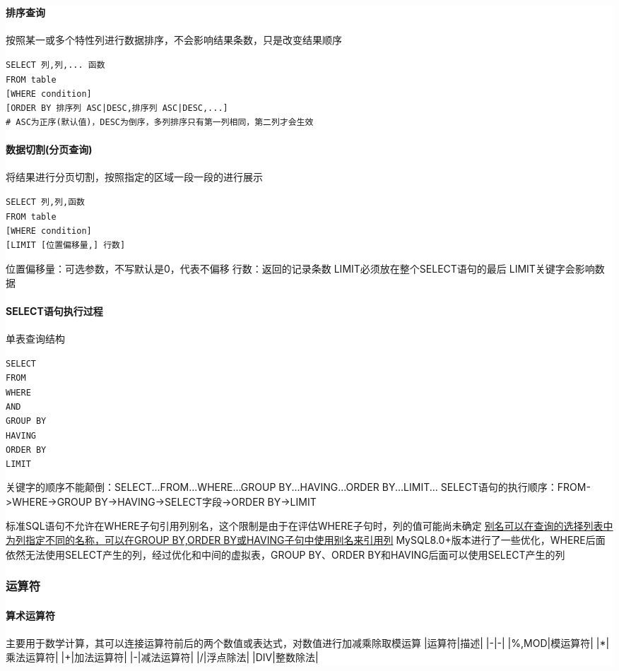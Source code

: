 #### 排序查询
按照某一或多个特性列进行数据排序，不会影响结果条数，只是改变结果顺序
```
SELECT 列,列,... 函数
FROM table
[WHERE condition]
[ORDER BY 排序列 ASC|DESC,排序列 ASC|DESC,...]
# ASC为正序(默认值)，DESC为倒序，多列排序只有第一列相同，第二列才会生效
```

#### 数据切割(分页查询)
将结果进行分页切割，按照指定的区域一段一段的进行展示
```
SELECT 列,列,函数
FROM table
[WHERE condition]
[LIMIT [位置偏移量,] 行数]
```
位置偏移量：可选参数，不写默认是0，代表不偏移
行数：返回的记录条数
LIMIT必须放在整个SELECT语句的最后
LIMIT关键字会影响数据

#### SELECT语句执行过程
单表查询结构
```
SELECT
FROM 
WHERE
AND 
GROUP BY
HAVING
ORDER BY
LIMIT
```
关键字的顺序不能颠倒：SELECT...FROM...WHERE...GROUP BY...HAVING...ORDER BY...LIMIT...
SELECT语句的执行顺序：FROM->WHERE->GROUP BY->HAVING->SELECT字段->ORDER BY->LIMIT

标准SQL语句不允许在WHERE子句引用列别名，这个限制是由于在评估WHERE子句时，列的值可能尚未确定
[别名可以在查询的选择列表中为列指定不同的名称，可以在GROUP BY,ORDER BY或HAVING子句中使用别名来引用列](https://dev.mysql.com/doc/refman/8.0/en/problems-with-alias.html)
MySQL8.0+版本进行了一些优化，WHERE后面依然无法使用SELECT产生的列，经过优化和中间的虚拟表，GROUP BY、ORDER BY和HAVING后面可以使用SELECT产生的列

### 运算符

#### 算术运算符
主要用于数学计算，其可以连接运算符前后的两个数值或表达式，对数值进行加减乘除取模运算
|运算符|描述|
|-|-|
|%,MOD|模运算符|
|\*|乘法运算符|
|+|加法运算符|
|-|减法运算符|
|/|浮点除法|
|DIV|整数除法|
